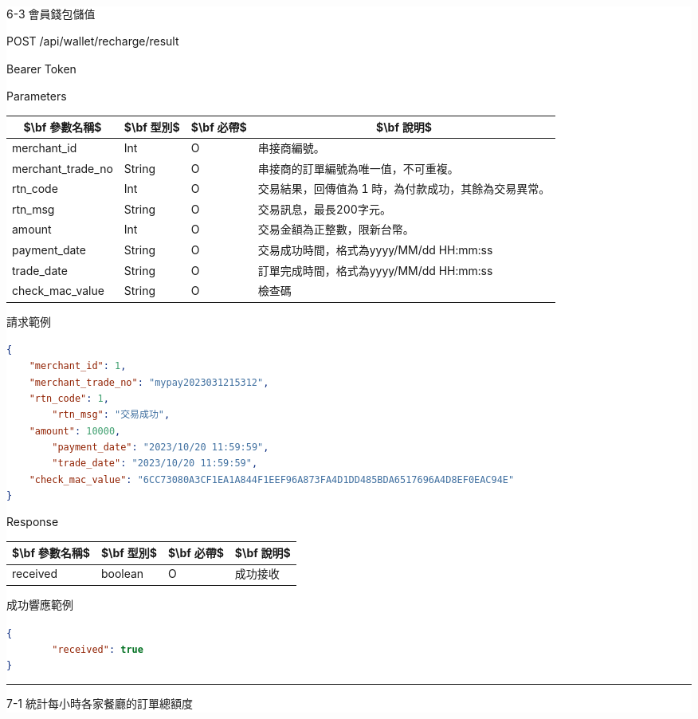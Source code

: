 6-3 會員錢包儲值

POST /api/wallet/recharge/result

Bearer Token

Parameters

| $\bf 參數名稱$ | $\bf 型別$ | $\bf 必帶$ | $\bf 說明$ |
| --- | --- | --- | --- |
| merchant_id | Int | O | 串接商編號。 |
| merchant_trade_no | String | O | 串接商的訂單編號為唯一值，不可重複。 |
| rtn_code | Int | O | 交易結果，回傳值為 1 時，為付款成功，其餘為交易異常。 |
| rtn_msg | String | O | 交易訊息，最長200字元。 |
| amount | Int | O | 交易金額為正整數，限新台幣。 |
| payment_date | String | O | 交易成功時間，格式為yyyy/MM/dd HH:mm:ss |
| trade_date | String | O | 訂單完成時間，格式為yyyy/MM/dd HH:mm:ss |
| check_mac_value | String | O | 檢查碼 |

請求範例

```json
{
    "merchant_id": 1,
    "merchant_trade_no": "mypay2023031215312",
    "rtn_code": 1,
		"rtn_msg": "交易成功",
    "amount": 10000,
		"payment_date": "2023/10/20 11:59:59",
		"trade_date": "2023/10/20 11:59:59",
    "check_mac_value": "6CC73080A3CF1EA1A844F1EEF96A873FA4D1DD485BDA6517696A4D8EF0EAC94E"
}
```

Response

| $\bf 參數名稱$ | $\bf 型別$ | $\bf 必帶$ | $\bf 說明$ |
| --- | --- | --- | --- |
| received | boolean | O | 成功接收 |

成功響應範例

```json
{
		"received": true
}
```

---

7-1 統計每小時各家餐廳的訂單總額度
